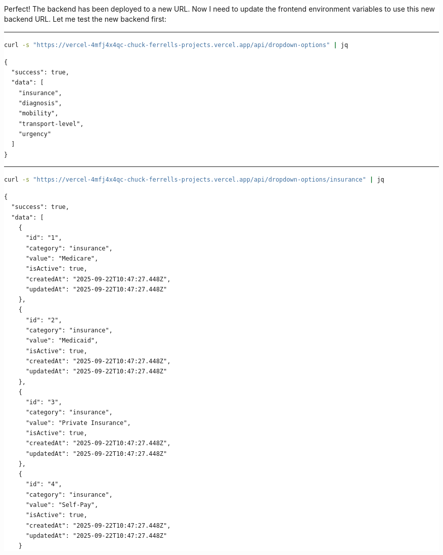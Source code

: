 
Perfect! The backend has been deployed to a new URL. Now I need to update the frontend environment variables to use this new backend URL. Let me test the new backend first:


---

```bash
curl -s "https://vercel-4mfj4x4qc-chuck-ferrells-projects.vercel.app/api/dropdown-options" | jq
```

```
{
  "success": true,
  "data": [
    "insurance",
    "diagnosis",
    "mobility",
    "transport-level",
    "urgency"
  ]
}

```

---

```bash
curl -s "https://vercel-4mfj4x4qc-chuck-ferrells-projects.vercel.app/api/dropdown-options/insurance" | jq
```

```
{
  "success": true,
  "data": [
    {
      "id": "1",
      "category": "insurance",
      "value": "Medicare",
      "isActive": true,
      "createdAt": "2025-09-22T10:47:27.448Z",
      "updatedAt": "2025-09-22T10:47:27.448Z"
    },
    {
      "id": "2",
      "category": "insurance",
      "value": "Medicaid",
      "isActive": true,
      "createdAt": "2025-09-22T10:47:27.448Z",
      "updatedAt": "2025-09-22T10:47:27.448Z"
    },
    {
      "id": "3",
      "category": "insurance",
      "value": "Private Insurance",
      "isActive": true,
      "createdAt": "2025-09-22T10:47:27.448Z",
      "updatedAt": "2025-09-22T10:47:27.448Z"
    },
    {
      "id": "4",
      "category": "insurance",
      "value": "Self-Pay",
      "isActive": true,
      "createdAt": "2025-09-22T10:47:27.448Z",
      "updatedAt": "2025-09-22T10:47:27.448Z"
    }
```